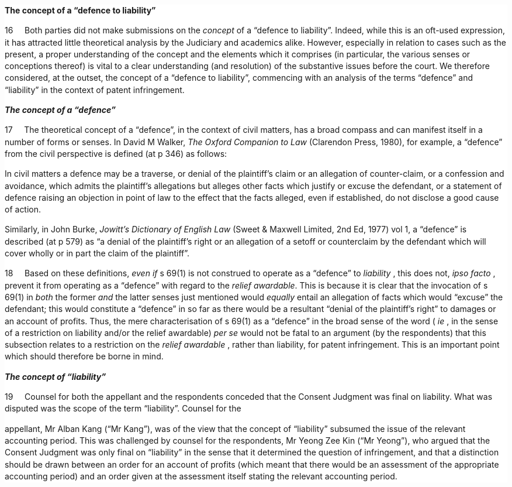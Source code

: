 **The concept of a “defence to liability”** 

16     Both parties did not make submissions on the _concept_ of a “defence to liability”. Indeed, while this is an oft-used expression, it has attracted little theoretical analysis by the Judiciary and academics alike. However, especially in relation to cases such as the present, a proper understanding of the concept and the elements which it comprises (in particular, the various senses or conceptions thereof) is vital to a clear understanding (and resolution) of the substantive issues before the court. We therefore considered, at the outset, the concept of a “defence to liability”, commencing with an analysis of the terms “defence” and “liability” in the context of patent infringement. 

**_The concept of a “defence”_** 

17     The theoretical concept of a “defence”, in the context of civil matters, has a broad compass and can manifest itself in a number of forms or senses. In David M Walker, _The Oxford Companion to Law_ (Clarendon Press, 1980), for example, a “defence” from the civil perspective is defined (at p 346) as follows: 

 In civil matters a defence may be a traverse, or denial of the plaintiff’s claim or an allegation of counter-claim, or a confession and avoidance, which admits the plaintiff’s allegations but alleges other facts which justify or excuse the defendant, or a statement of defence raising an objection in point of law to the effect that the facts alleged, even if established, do not disclose a good cause of action. 

Similarly, in John Burke, _Jowitt’s Dictionary of English Law_ (Sweet & Maxwell Limited, 2nd Ed, 1977) vol 1, a “defence” is described (at p 579) as “a denial of the plaintiff’s right or an allegation of a setoff or counterclaim by the defendant which will cover wholly or in part the claim of the plaintiff”. 

18     Based on these definitions, _even if_ s 69(1) is not construed to operate as a “defence” to _liability_ , this does not, _ipso facto_ , prevent it from operating as a “defence” with regard to the _relief awardable_. This is because it is clear that the invocation of s 69(1) in _both_ the former _and_ the latter senses just mentioned would _equally_ entail an allegation of facts which would “excuse” the defendant; this would constitute a “defence” in so far as there would be a resultant “denial of the plaintiff’s right” to damages or an account of profits. Thus, the mere characterisation of s 69(1) as a “defence” in the broad sense of the word ( _ie_ , in the sense of a restriction on liability and/or the relief awardable) _per se_ would not be fatal to an argument (by the respondents) that this subsection relates to a restriction on the _relief awardable_ , rather than liability, for patent infringement. This is an important point which should therefore be borne in mind. 

**_The concept of “liability”_** 

19     Counsel for both the appellant and the respondents conceded that the Consent Judgment was final on liability. What was disputed was the scope of the term “liability”. Counsel for the 


appellant, Mr Alban Kang (“Mr Kang”), was of the view that the concept of “liability” subsumed the issue of the relevant accounting period. This was challenged by counsel for the respondents, Mr Yeong Zee Kin (“Mr Yeong”), who argued that the Consent Judgment was only final on “liability” in the sense that it determined the question of infringement, and that a distinction should be drawn between an order for an account of profits (which meant that there would be an assessment of the appropriate accounting period) and an order given at the assessment itself stating the relevant accounting period. 
